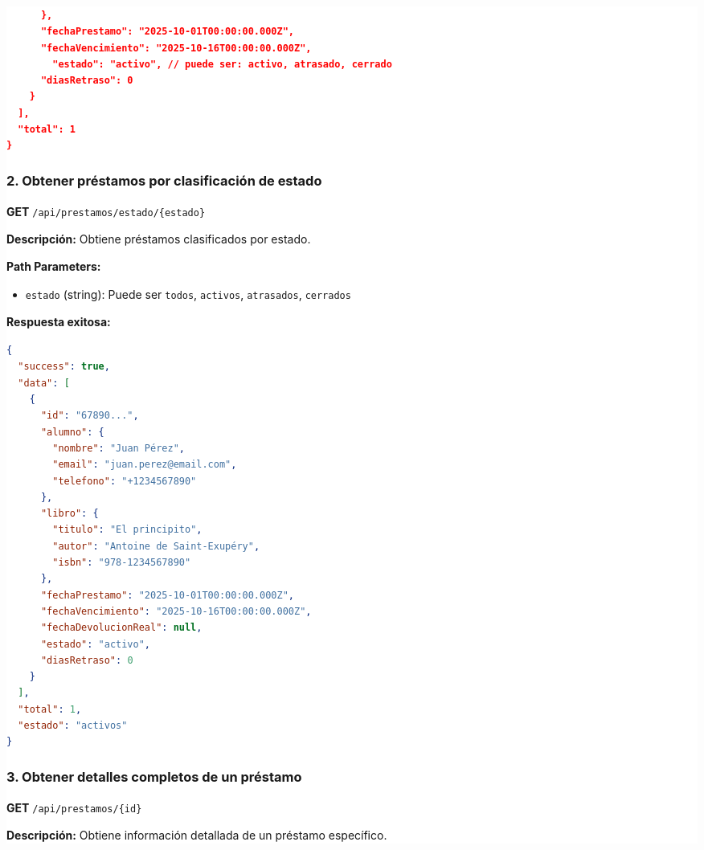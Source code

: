 ```json
      },
      "fechaPrestamo": "2025-10-01T00:00:00.000Z",
      "fechaVencimiento": "2025-10-16T00:00:00.000Z",
        "estado": "activo", // puede ser: activo, atrasado, cerrado
      "diasRetraso": 0
    }
  ],
  "total": 1
}
```

### 2. Obtener préstamos por clasificación de estado
**GET** `/api/prestamos/estado/{estado}`

**Descripción:** Obtiene préstamos clasificados por estado.

**Path Parameters:**
- `estado` (string): Puede ser `todos`, `activos`, `atrasados`, `cerrados`

**Respuesta exitosa:**
```json
{
  "success": true,
  "data": [
    {
      "id": "67890...",
      "alumno": {
        "nombre": "Juan Pérez",
        "email": "juan.perez@email.com",
        "telefono": "+1234567890"
      },
      "libro": {
        "titulo": "El principito",
        "autor": "Antoine de Saint-Exupéry",
        "isbn": "978-1234567890"
      },
      "fechaPrestamo": "2025-10-01T00:00:00.000Z",
      "fechaVencimiento": "2025-10-16T00:00:00.000Z",
      "fechaDevolucionReal": null,
      "estado": "activo",
      "diasRetraso": 0
    }
  ],
  "total": 1,
  "estado": "activos"
}
```

### 3. Obtener detalles completos de un préstamo
**GET** `/api/prestamos/{id}`

**Descripción:** Obtiene información detallada de un préstamo específico.
